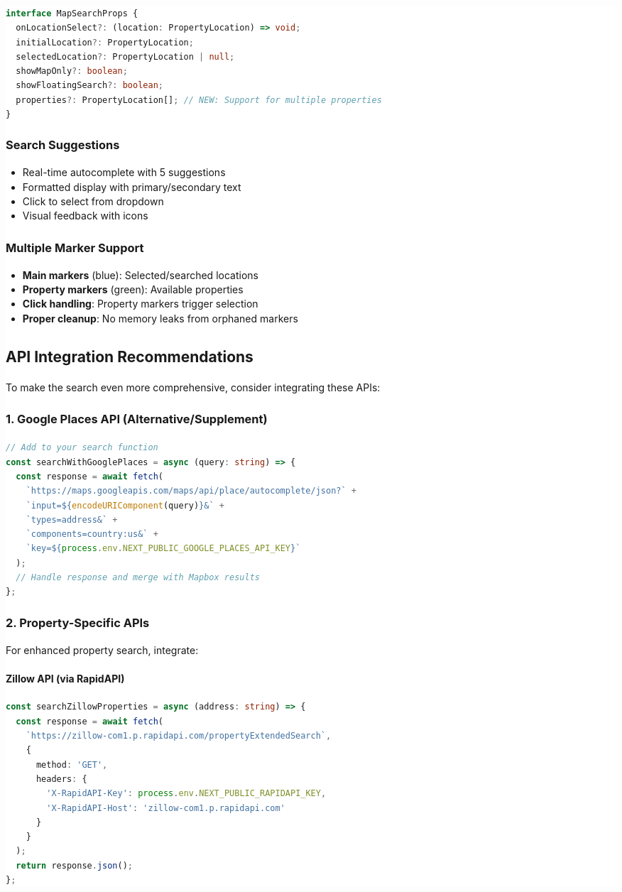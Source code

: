 ```typescript
interface MapSearchProps {
  onLocationSelect?: (location: PropertyLocation) => void;
  initialLocation?: PropertyLocation;
  selectedLocation?: PropertyLocation | null;
  showMapOnly?: boolean;
  showFloatingSearch?: boolean;
  properties?: PropertyLocation[]; // NEW: Support for multiple properties
}
```

### Search Suggestions

- Real-time autocomplete with 5 suggestions
- Formatted display with primary/secondary text
- Click to select from dropdown
- Visual feedback with icons

### Multiple Marker Support

- **Main markers** (blue): Selected/searched locations
- **Property markers** (green): Available properties
- **Click handling**: Property markers trigger selection
- **Proper cleanup**: No memory leaks from orphaned markers

## API Integration Recommendations

To make the search even more comprehensive, consider integrating these APIs:

### 1. **Google Places API** (Alternative/Supplement)

```typescript
// Add to your search function
const searchWithGooglePlaces = async (query: string) => {
  const response = await fetch(
    `https://maps.googleapis.com/maps/api/place/autocomplete/json?` +
    `input=${encodeURIComponent(query)}&` +
    `types=address&` +
    `components=country:us&` +
    `key=${process.env.NEXT_PUBLIC_GOOGLE_PLACES_API_KEY}`
  );
  // Handle response and merge with Mapbox results
};
```

### 2. **Property-Specific APIs**

For enhanced property search, integrate:

#### **Zillow API** (via RapidAPI)
```typescript
const searchZillowProperties = async (address: string) => {
  const response = await fetch(
    `https://zillow-com1.p.rapidapi.com/propertyExtendedSearch`,
    {
      method: 'GET',
      headers: {
        'X-RapidAPI-Key': process.env.NEXT_PUBLIC_RAPIDAPI_KEY,
        'X-RapidAPI-Host': 'zillow-com1.p.rapidapi.com'
      }
    }
  );
  return response.json();
};
```
